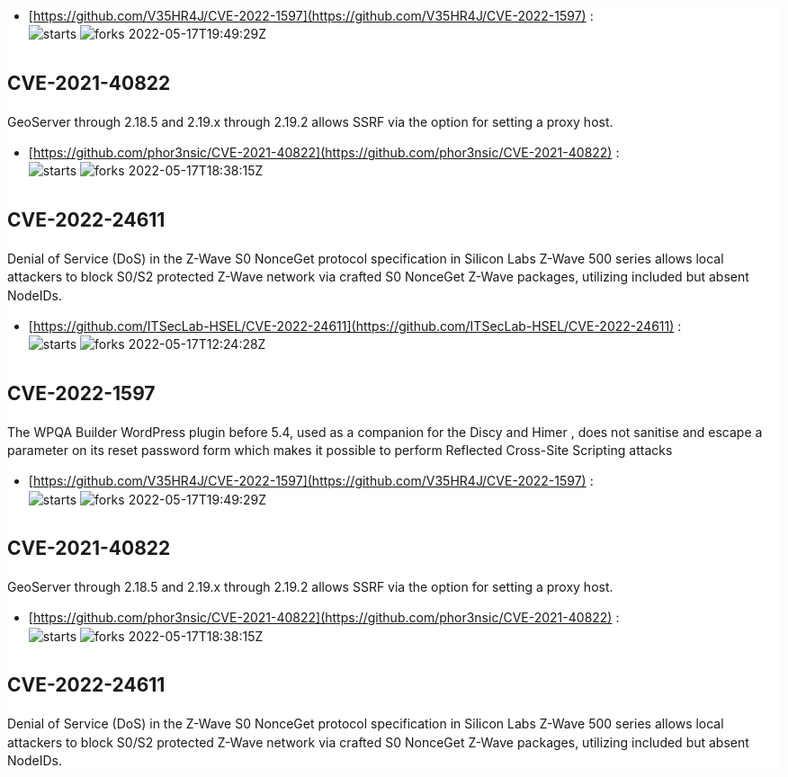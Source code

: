 - [https://github.com/V35HR4J/CVE-2022-1597](https://github.com/V35HR4J/CVE-2022-1597) :  
![starts](https://img.shields.io/github/stars/V35HR4J/CVE-2022-1597.svg) 
![forks](https://img.shields.io/github/forks/V35HR4J/CVE-2022-1597.svg) 
2022-05-17T19:49:29Z

## CVE-2021-40822
 GeoServer through 2.18.5 and 2.19.x through 2.19.2 allows SSRF via the option for setting a proxy host.

- [https://github.com/phor3nsic/CVE-2021-40822](https://github.com/phor3nsic/CVE-2021-40822) :  
![starts](https://img.shields.io/github/stars/phor3nsic/CVE-2021-40822.svg) 
![forks](https://img.shields.io/github/forks/phor3nsic/CVE-2021-40822.svg) 
2022-05-17T18:38:15Z

## CVE-2022-24611
 Denial of Service (DoS) in the Z-Wave S0 NonceGet protocol specification in Silicon Labs Z-Wave 500 series allows local attackers to block S0/S2 protected Z-Wave network via crafted S0 NonceGet Z-Wave packages, utilizing included but absent NodeIDs.

- [https://github.com/ITSecLab-HSEL/CVE-2022-24611](https://github.com/ITSecLab-HSEL/CVE-2022-24611) :  
![starts](https://img.shields.io/github/stars/ITSecLab-HSEL/CVE-2022-24611.svg) 
![forks](https://img.shields.io/github/forks/ITSecLab-HSEL/CVE-2022-24611.svg) 
2022-05-17T12:24:28Z

## CVE-2022-1597
 The WPQA Builder WordPress plugin before 5.4, used as a companion for the Discy and Himer , does not sanitise and escape a parameter on its reset password form which makes it possible to perform Reflected Cross-Site Scripting attacks

- [https://github.com/V35HR4J/CVE-2022-1597](https://github.com/V35HR4J/CVE-2022-1597) :  
![starts](https://img.shields.io/github/stars/V35HR4J/CVE-2022-1597.svg) 
![forks](https://img.shields.io/github/forks/V35HR4J/CVE-2022-1597.svg) 
2022-05-17T19:49:29Z

## CVE-2021-40822
 GeoServer through 2.18.5 and 2.19.x through 2.19.2 allows SSRF via the option for setting a proxy host.

- [https://github.com/phor3nsic/CVE-2021-40822](https://github.com/phor3nsic/CVE-2021-40822) :  
![starts](https://img.shields.io/github/stars/phor3nsic/CVE-2021-40822.svg) 
![forks](https://img.shields.io/github/forks/phor3nsic/CVE-2021-40822.svg) 
2022-05-17T18:38:15Z

## CVE-2022-24611
 Denial of Service (DoS) in the Z-Wave S0 NonceGet protocol specification in Silicon Labs Z-Wave 500 series allows local attackers to block S0/S2 protected Z-Wave network via crafted S0 NonceGet Z-Wave packages, utilizing included but absent NodeIDs.
